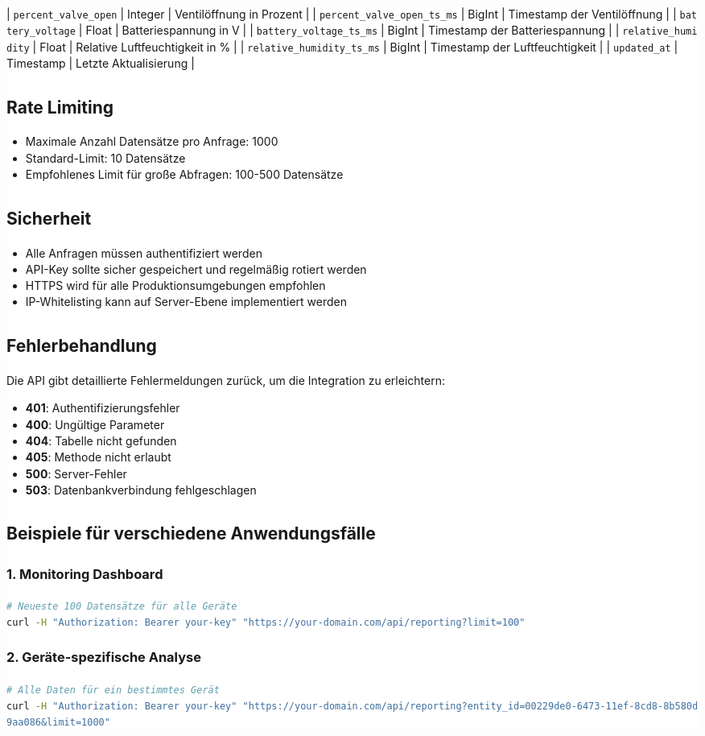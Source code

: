 | `percent_valve_open` | Integer | Ventilöffnung in Prozent |
| `percent_valve_open_ts_ms` | BigInt | Timestamp der Ventilöffnung |
| `battery_voltage` | Float | Batteriespannung in V |
| `battery_voltage_ts_ms` | BigInt | Timestamp der Batteriespannung |
| `relative_humidity` | Float | Relative Luftfeuchtigkeit in % |
| `relative_humidity_ts_ms` | BigInt | Timestamp der Luftfeuchtigkeit |
| `updated_at` | Timestamp | Letzte Aktualisierung |

## Rate Limiting

- Maximale Anzahl Datensätze pro Anfrage: 1000
- Standard-Limit: 10 Datensätze
- Empfohlenes Limit für große Abfragen: 100-500 Datensätze

## Sicherheit

- Alle Anfragen müssen authentifiziert werden
- API-Key sollte sicher gespeichert und regelmäßig rotiert werden
- HTTPS wird für alle Produktionsumgebungen empfohlen
- IP-Whitelisting kann auf Server-Ebene implementiert werden

## Fehlerbehandlung

Die API gibt detaillierte Fehlermeldungen zurück, um die Integration zu erleichtern:

- **401**: Authentifizierungsfehler
- **400**: Ungültige Parameter
- **404**: Tabelle nicht gefunden
- **405**: Methode nicht erlaubt
- **500**: Server-Fehler
- **503**: Datenbankverbindung fehlgeschlagen

## Beispiele für verschiedene Anwendungsfälle

### 1. Monitoring Dashboard
```bash
# Neueste 100 Datensätze für alle Geräte
curl -H "Authorization: Bearer your-key" "https://your-domain.com/api/reporting?limit=100"
```

### 2. Geräte-spezifische Analyse
```bash
# Alle Daten für ein bestimmtes Gerät
curl -H "Authorization: Bearer your-key" "https://your-domain.com/api/reporting?entity_id=00229de0-6473-11ef-8cd8-8b580d9aa086&limit=1000"
```
